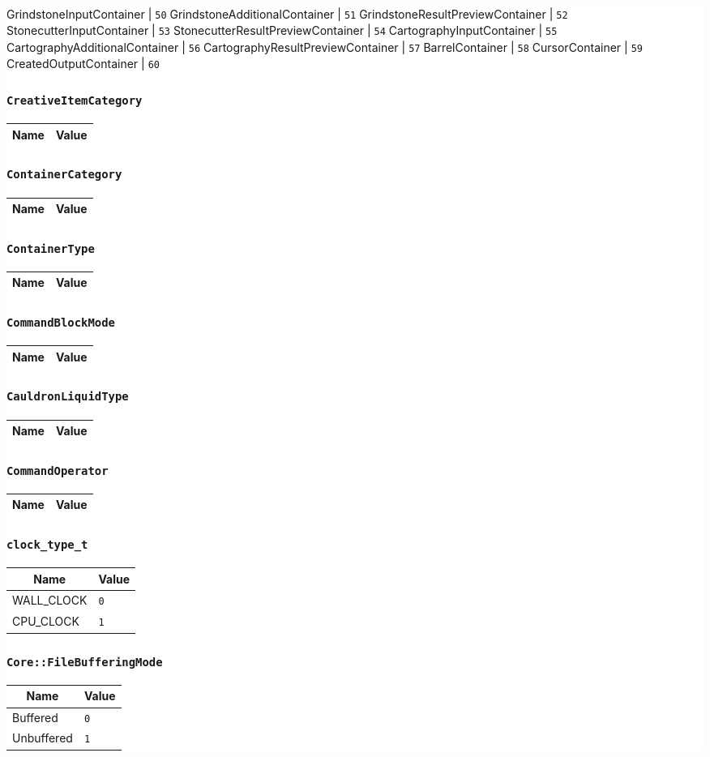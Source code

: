 GrindstoneInputContainer | `50`
GrindstoneAdditionalContainer | `51`
GrindstoneResultPreviewContainer | `52`
StonecutterInputContainer | `53`
StonecutterResultPreviewContainer | `54`
CartographyInputContainer | `55`
CartographyAdditionalContainer | `56`
CartographyResultPreviewContainer | `57`
BarrelContainer | `58`
CursorContainer | `59`
CreatedOutputContainer | `60`


### `CreativeItemCategory`
Name | Value
-|-


### `ContainerCategory`
Name | Value
-|-


### `ContainerType`
Name | Value
-|-


### `CommandBlockMode`
Name | Value
-|-


### `CauldronLiquidType`
Name | Value
-|-


### `CommandOperator`
Name | Value
-|-


### `clock_type_t`
Name | Value
-|-
WALL_CLOCK | `0`
CPU_CLOCK | `1`


### `Core::FileBufferingMode`
Name | Value
-|-
Buffered | `0`
Unbuffered | `1`
